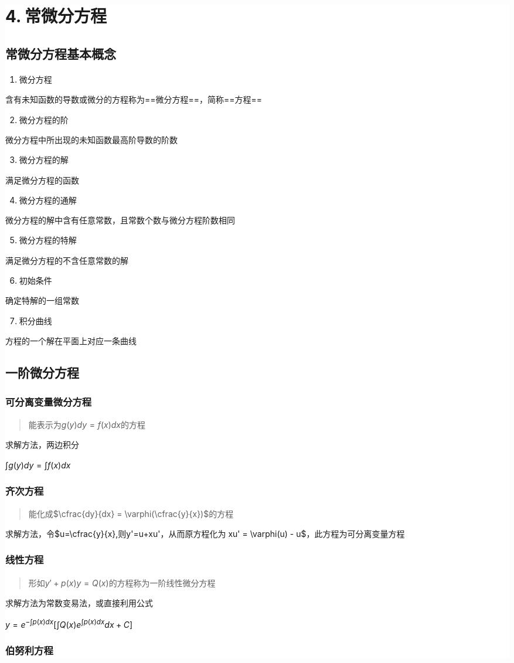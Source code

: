 # 4. 常微分方程

## 常微分方程基本概念

1. 微分方程

含有未知函数的导数或微分的方程称为==微分方程==，简称==方程==

2. 微分方程的阶

微分方程中所出现的未知函数最高阶导数的阶数

3. 微分方程的解

满足微分方程的函数

4. 微分方程的通解

微分方程的解中含有任意常数，且常数个数与微分方程阶数相同

5. 微分方程的特解

满足微分方程的不含任意常数的解

6. 初始条件

确定特解的一组常数

7. 积分曲线

方程的一个解在平面上对应一条曲线

## 一阶微分方程

### 可分离变量微分方程

> 能表示为$g(y)dy=f(x)dx$的方程

求解方法，两边积分

$\int g(y)dy = \int f(x)dx$

### 齐次方程

> 能化成$\cfrac{dy}{dx} = \varphi(\cfrac{y}{x})$的方程

求解方法，令$u=\cfrac{y}{x},则y'=u+xu'，从而原方程化为 xu' = \varphi(u) - u$，此方程为可分离变量方程

### 线性方程

> 形如$y'+p(x)y=Q(x)$的方程称为一阶线性微分方程

求解方法为常数变易法，或直接利用公式

$y = e ^ {-\int p(x) dx}[\int Q(x) e ^ {\int p(x) dx}dx + C]$

### 伯努利方程
